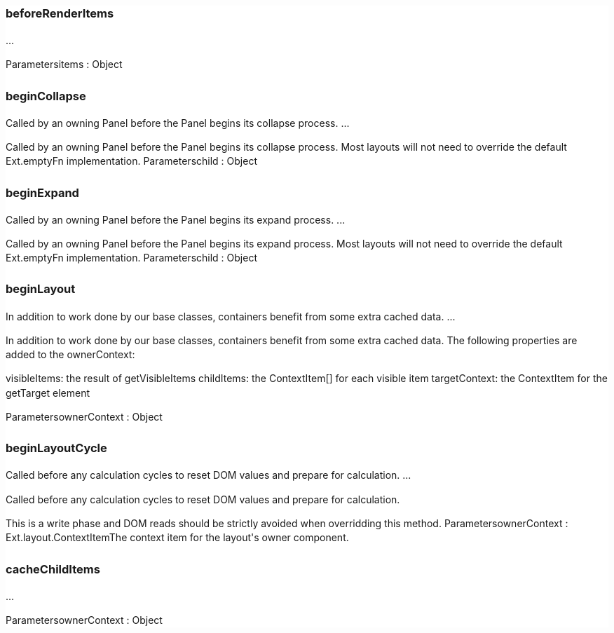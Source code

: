 ### beforeRenderItems

...

Parametersitems : Object


### beginCollapse

Called by an owning Panel before the Panel begins its collapse process. ...

Called by an owning Panel before the Panel begins its collapse process.
Most layouts will not need to override the default Ext.emptyFn implementation.
Parameterschild : Object


### beginExpand

Called by an owning Panel before the Panel begins its expand process. ...

Called by an owning Panel before the Panel begins its expand process.
Most layouts will not need to override the default Ext.emptyFn implementation.
Parameterschild : Object


### beginLayout

In addition to work done by our base classes, containers benefit from some extra
cached data. ...

In addition to work done by our base classes, containers benefit from some extra
cached data. The following properties are added to the ownerContext:


visibleItems: the result of getVisibleItems
childItems: the ContextItem[] for each visible item
targetContext: the ContextItem for the getTarget element


ParametersownerContext : Object


### beginLayoutCycle

Called before any calculation cycles to reset DOM values and prepare for calculation. ...

Called before any calculation cycles to reset DOM values and prepare for calculation.

This is a write phase and DOM reads should be strictly avoided when overridding
this method.
ParametersownerContext : Ext.layout.ContextItemThe context item for the layout's owner
component.


### cacheChildItems

...

ParametersownerContext : Object
